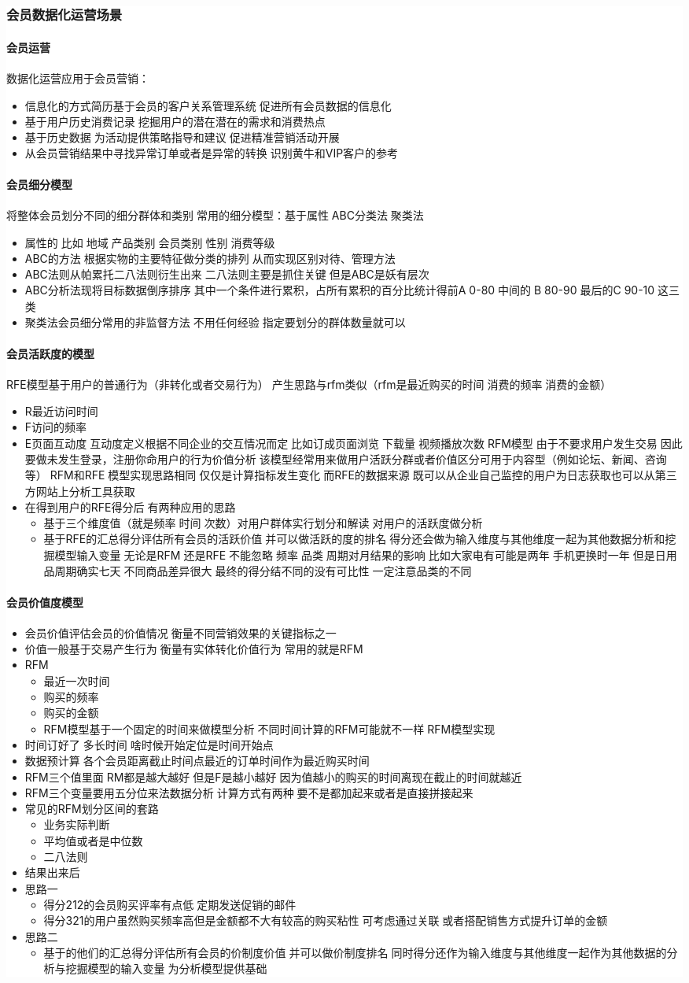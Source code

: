 ### 会员数据化运营场景
#### 会员运营

数据化运营应用于会员营销：
- 信息化的方式简历基于会员的客户关系管理系统 促进所有会员数据的信息化
- 基于用户历史消费记录 挖掘用户的潜在潜在的需求和消费热点
- 基于历史数据 为活动提供策略指导和建议 促进精准营销活动开展
- 从会员营销结果中寻找异常订单或者是异常的转换 识别黄牛和VIP客户的参考

#### 会员细分模型
将整体会员划分不同的细分群体和类别   常用的细分模型：基于属性  ABC分类法 聚类法
- 属性的 比如  地域  产品类别  会员类别  性别  消费等级
- ABC的方法 根据实物的主要特征做分类的排列 从而实现区别对待、管理方法
- ABC法则从帕累托二八法则衍生出来  二八法则主要是抓住关键  但是ABC是妖有层次
- ABC分析法现将目标数据倒序排序 其中一个条件进行累积，占所有累积的百分比统计得前A 0-80 中间的  B 80-90  最后的C 90-10 这三类
- 聚类法会员细分常用的非监督方法  不用任何经验 指定要划分的群体数量就可以

#### 会员活跃度的模型
RFE模型基于用户的普通行为（非转化或者交易行为） 产生思路与rfm类似（rfm是最近购买的时间 消费的频率 消费的金额）
- R最近访问时间  
- F访问的频率
- E页面互动度  互动度定义根据不同企业的交互情况而定 比如订成页面浏览 下载量 视频播放次数
RFM模型  由于不要求用户发生交易  因此要做未发生登录，注册你命用户的行为价值分析 该模型经常用来做用户活跃分群或者价值区分可用于内容型（例如论坛、新闻、咨询等）
RFM和RFE 模型实现思路相同   仅仅是计算指标发生变化  而RFE的数据来源  既可以从企业自己监控的用户为日志获取也可以从第三方网站上分析工具获取
- 在得到用户的RFE得分后 有两种应用的思路
	- 基于三个维度值（就是频率 时间 次数）对用户群体实行划分和解读 对用户的活跃度做分析
	- 基于RFE的汇总得分评估所有会员的活跃价值 并可以做活跃的度的排名  得分还会做为输入维度与其他维度一起为其他数据分析和挖掘模型输入变量 无论是RFM 还是RFE 不能忽略 频率 品类 周期对月结果的影响  比如大家电有可能是两年  手机更换时一年  但是日用品周期确实七天  不同商品差异很大  最终的得分结不同的没有可比性   一定注意品类的不同

#### 会员价值度模型
- 会员价值评估会员的价值情况  衡量不同营销效果的关键指标之一
- 价值一般基于交易产生行为 衡量有实体转化价值行为  常用的就是RFM
- RFM
	- 最近一次时间
	- 购买的频率
	- 购买的金额
	- RFM模型基于一个固定的时间来做模型分析 不同时间计算的RFM可能就不一样
RFM模型实现
- 时间订好了  多长时间  啥时候开始定位是时间开始点
- 数据预计算  各个会员距离截止时间点最近的订单时间作为最近购买时间
- RFM三个值里面 RM都是越大越好  但是F是越小越好  因为值越小的购买的时间离现在截止的时间就越近
- RFM三个变量要用五分位来法数据分析 计算方式有两种  要不是都加起来或者是直接拼接起来
- 常见的RFM划分区间的套路
	- 业务实际判断
	- 平均值或者是中位数
	- 二八法则
- 结果出来后
- 思路一
	- 得分212的会员购买评率有点低 定期发送促销的邮件
	- 得分321的用户虽然购买频率高但是金额都不大有较高的购买粘性 可考虑通过关联 或者搭配销售方式提升订单的金额
- 思路二
	- 基于的他们的汇总得分评估所有会员的价制度价值  并可以做价制度排名 同时得分还作为输入维度与其他维度一起作为其他数据的分析与挖掘模型的输入变量 为分析模型提供基础
